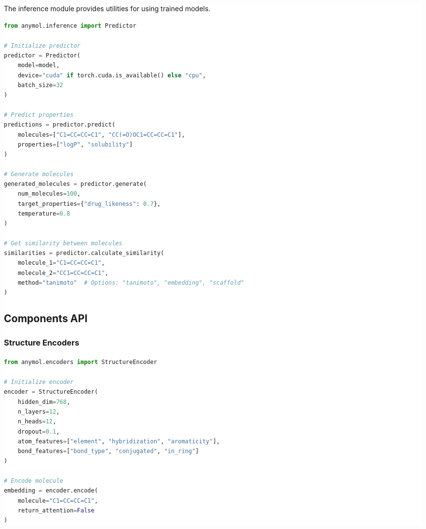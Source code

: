 The inference module provides utilities for using trained models.

```python
from anymol.inference import Predictor

# Initialize predictor
predictor = Predictor(
    model=model,
    device="cuda" if torch.cuda.is_available() else "cpu",
    batch_size=32
)

# Predict properties
predictions = predictor.predict(
    molecules=["C1=CC=CC=C1", "CC(=O)OC1=CC=CC=C1"],
    properties=["logP", "solubility"]
)

# Generate molecules
generated_molecules = predictor.generate(
    num_molecules=100,
    target_properties={"drug_likeness": 0.7},
    temperature=0.8
)

# Get similarity between molecules
similarities = predictor.calculate_similarity(
    molecule_1="C1=CC=CC=C1",
    molecule_2="CC1=CC=CC=C1",
    method="tanimoto"  # Options: "tanimoto", "embedding", "scaffold"
)
```

## Components API

### Structure Encoders

```python
from anymol.encoders import StructureEncoder

# Initialize encoder
encoder = StructureEncoder(
    hidden_dim=768,
    n_layers=12,
    n_heads=12,
    dropout=0.1,
    atom_features=["element", "hybridization", "aromaticity"],
    bond_features=["bond_type", "conjugated", "in_ring"]
)

# Encode molecule
embedding = encoder.encode(
    molecule="C1=CC=CC=C1",
    return_attention=False
)
```
